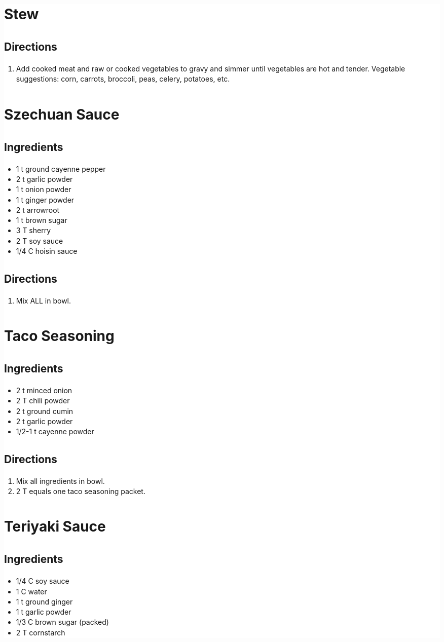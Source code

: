 # Stew #

## Directions ##
1.	Add cooked meat and raw or cooked vegetables to gravy and simmer until vegetables are hot and tender.
	Vegetable suggestions: corn, carrots, broccoli, peas, celery, potatoes, etc.


# Szechuan Sauce #

## Ingredients ##
*	1		t	ground cayenne pepper
*	2		t	garlic powder
*	1		t	onion powder
*	1		t	ginger powder
*	2		t	arrowroot
*	1		t	brown sugar
*	3		T	sherry
*	2		T	soy sauce
*	1/4		C	hoisin sauce

## Directions ##
1.	Mix ALL in bowl.


# Taco Seasoning #

## Ingredients ##
*	2		t	minced onion
*	2		T	chili powder
*	2		t	ground cumin
*	2		t	garlic powder
*	1/2-1	t	cayenne powder

## Directions ##
1.	Mix all ingredients in bowl.
2.	2 T equals one taco seasoning packet.


# Teriyaki Sauce #

## Ingredients ##
*	1/4		C	soy sauce
*	1		C	water
*	1		t	ground ginger
*	1		t	garlic powder
*	1/3		C	brown sugar (packed)
*	2			T	cornstarch
